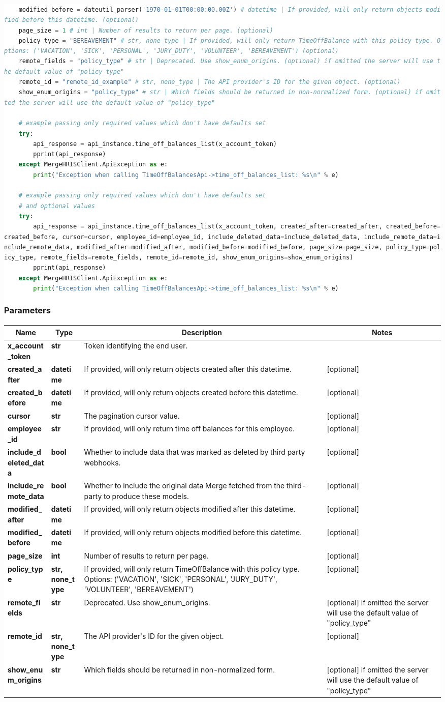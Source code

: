 ```python
    modified_before = dateutil_parser('1970-01-01T00:00:00.00Z') # datetime | If provided, will only return objects modified before this datetime. (optional)
    page_size = 1 # int | Number of results to return per page. (optional)
    policy_type = "BEREAVEMENT" # str, none_type | If provided, will only return TimeOffBalance with this policy type. Options: ('VACATION', 'SICK', 'PERSONAL', 'JURY_DUTY', 'VOLUNTEER', 'BEREAVEMENT') (optional)
    remote_fields = "policy_type" # str | Deprecated. Use show_enum_origins. (optional) if omitted the server will use the default value of "policy_type"
    remote_id = "remote_id_example" # str, none_type | The API provider's ID for the given object. (optional)
    show_enum_origins = "policy_type" # str | Which fields should be returned in non-normalized form. (optional) if omitted the server will use the default value of "policy_type"

    # example passing only required values which don't have defaults set
    try:
        api_response = api_instance.time_off_balances_list(x_account_token)
        pprint(api_response)
    except MergeHRISClient.ApiException as e:
        print("Exception when calling TimeOffBalancesApi->time_off_balances_list: %s\n" % e)

    # example passing only required values which don't have defaults set
    # and optional values
    try:
        api_response = api_instance.time_off_balances_list(x_account_token, created_after=created_after, created_before=created_before, cursor=cursor, employee_id=employee_id, include_deleted_data=include_deleted_data, include_remote_data=include_remote_data, modified_after=modified_after, modified_before=modified_before, page_size=page_size, policy_type=policy_type, remote_fields=remote_fields, remote_id=remote_id, show_enum_origins=show_enum_origins)
        pprint(api_response)
    except MergeHRISClient.ApiException as e:
        print("Exception when calling TimeOffBalancesApi->time_off_balances_list: %s\n" % e)
```


### Parameters

Name | Type | Description  | Notes
------------- | ------------- | ------------- | -------------
 **x_account_token** | **str**| Token identifying the end user. |
 **created_after** | **datetime**| If provided, will only return objects created after this datetime. | [optional]
 **created_before** | **datetime**| If provided, will only return objects created before this datetime. | [optional]
 **cursor** | **str**| The pagination cursor value. | [optional]
 **employee_id** | **str**| If provided, will only return time off balances for this employee. | [optional]
 **include_deleted_data** | **bool**| Whether to include data that was marked as deleted by third party webhooks. | [optional]
 **include_remote_data** | **bool**| Whether to include the original data Merge fetched from the third-party to produce these models. | [optional]
 **modified_after** | **datetime**| If provided, will only return objects modified after this datetime. | [optional]
 **modified_before** | **datetime**| If provided, will only return objects modified before this datetime. | [optional]
 **page_size** | **int**| Number of results to return per page. | [optional]
 **policy_type** | **str, none_type**| If provided, will only return TimeOffBalance with this policy type. Options: (&#39;VACATION&#39;, &#39;SICK&#39;, &#39;PERSONAL&#39;, &#39;JURY_DUTY&#39;, &#39;VOLUNTEER&#39;, &#39;BEREAVEMENT&#39;) | [optional]
 **remote_fields** | **str**| Deprecated. Use show_enum_origins. | [optional] if omitted the server will use the default value of "policy_type"
 **remote_id** | **str, none_type**| The API provider&#39;s ID for the given object. | [optional]
 **show_enum_origins** | **str**| Which fields should be returned in non-normalized form. | [optional] if omitted the server will use the default value of "policy_type"
